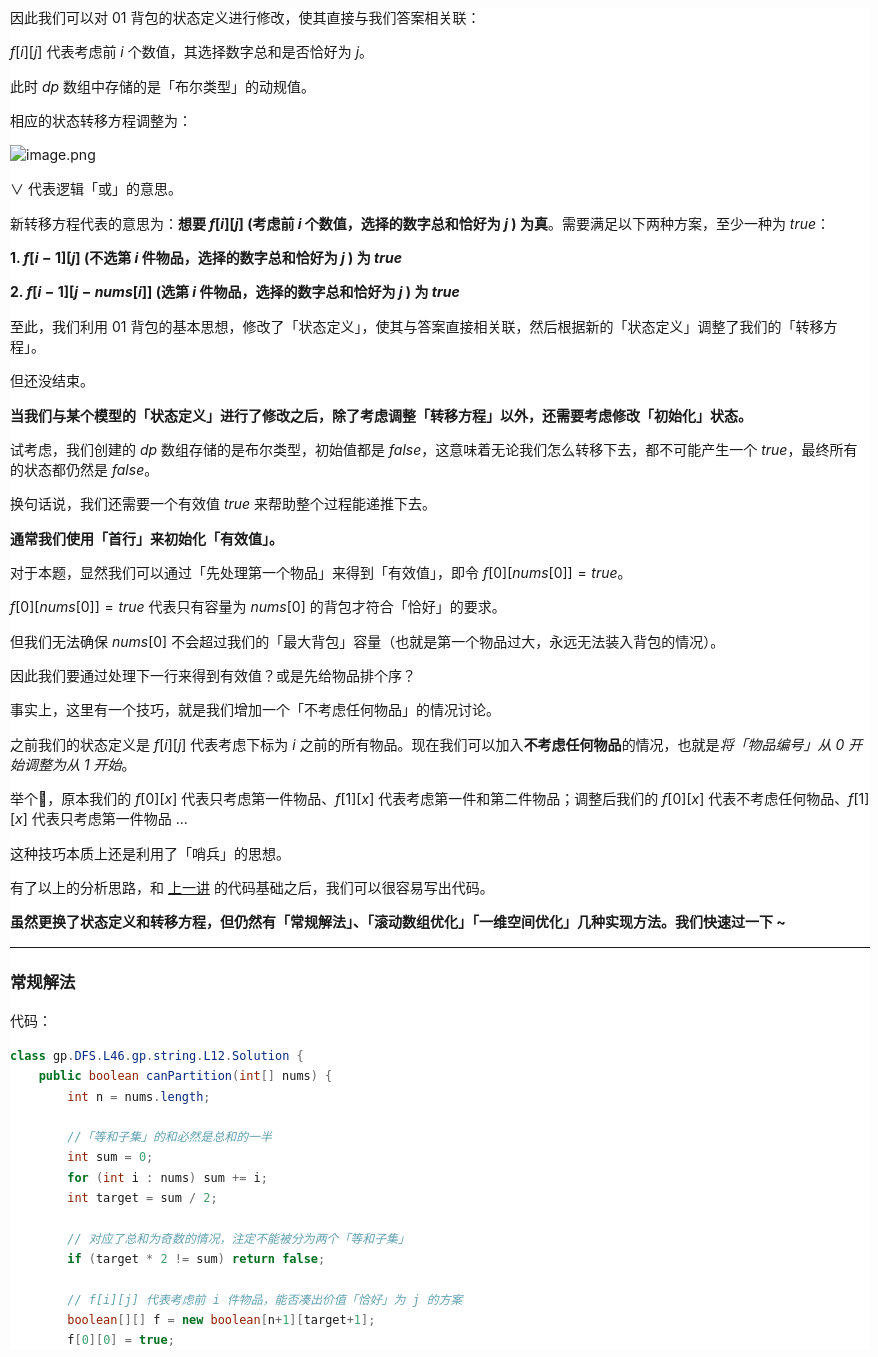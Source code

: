 因此我们可以对 01 背包的状态定义进行修改，使其直接与我们答案相关联：

$f[i][j]$ 代表考虑前 $i$ 个数值，其选择数字总和是否恰好为 $j$。

此时 $dp$ 数组中存储的是「布尔类型」的动规值。

相应的状态转移方程调整为：

![image.png](https://pic.leetcode-cn.com/1617263326-TYXkpc-image.png)


$∨$ 代表逻辑「或」的意思。

新转移方程代表的意思为：**想要 $f[i][j]$ (考虑前 $i$ 个数值，选择的数字总和恰好为 $j$ ) 为真**。需要满足以下两种方案，至少一种为 $true$：

**1. $f[i-1][j]$ (不选第 $i$ 件物品，选择的数字总和恰好为 $j$ ) 为 $true$**

**2. $f[i-1][j-nums[i]]$ (选第 $i$ 件物品，选择的数字总和恰好为 $j$ ) 为 $true$**

至此，我们利用 01 背包的基本思想，修改了「状态定义」，使其与答案直接相关联，然后根据新的「状态定义」调整了我们的「转移方程」。

但还没结束。

**当我们与某个模型的「状态定义」进行了修改之后，除了考虑调整「转移方程」以外，还需要考虑修改「初始化」状态。**

试考虑，我们创建的 $dp$ 数组存储的是布尔类型，初始值都是 $false$，这意味着无论我们怎么转移下去，都不可能产生一个 $true$，最终所有的状态都仍然是 $false$。

换句话说，我们还需要一个有效值 $true$ 来帮助整个过程能递推下去。

**通常我们使用「首行」来初始化「有效值」。**

对于本题，显然我们可以通过「先处理第一个物品」来得到「有效值」，即令 $f[0][nums[0]] = true$。

$f[0][nums[0]] = true$ 代表只有容量为 $nums[0]$ 的背包才符合「恰好」的要求。

但我们无法确保 $nums[0]$ 不会超过我们的「最大背包」容量（也就是第一个物品过大，永远无法装入背包的情况）。

因此我们要通过处理下一行来得到有效值？或是先给物品排个序？

事实上，这里有一个技巧，就是我们增加一个「不考虑任何物品」的情况讨论。

之前我们的状态定义是 $f[i][j]$ 代表考虑下标为 $i$ 之前的所有物品。现在我们可以加入**不考虑任何物品**的情况，也就是*将「物品编号」从 0 开始调整为从 1 开始*。

举个🌰，原本我们的 $f[0][x]$ 代表只考虑第一件物品、$f[1][x]$ 代表考虑第一件和第二件物品；调整后我们的 $f[0][x]$ 代表不考虑任何物品、$f[1][x]$ 代表只考虑第一件物品 ...

这种技巧本质上还是利用了「哨兵」的思想。

有了以上的分析思路，和 [上一讲](https://mp.weixin.qq.com/s?__biz=MzU4NDE3MTEyMA==&mid=2247485658&idx=1&sn=f298abe76d9cc058805b6a18d2523db6&chksm=fd9ca3c5caeb2ad31f6faefd800471b339d21cf54988e123fc507ff07b1447ae31337d826b0e&token=1589043586&lang=zh_CN#rd) 的代码基础之后，我们可以很容易写出代码。

**虽然更换了状态定义和转移方程，但仍然有「常规解法」、「滚动数组优化」「一维空间优化」几种实现方法。我们快速过一下 ~**

***

### 常规解法

代码：
```java
class gp.DFS.L46.gp.string.L12.Solution {
    public boolean canPartition(int[] nums) {
        int n = nums.length;

        //「等和子集」的和必然是总和的一半
        int sum = 0;
        for (int i : nums) sum += i;
        int target = sum / 2;

        // 对应了总和为奇数的情况，注定不能被分为两个「等和子集」
        if (target * 2 != sum) return false;

        // f[i][j] 代表考虑前 i 件物品，能否凑出价值「恰好」为 j 的方案
        boolean[][] f = new boolean[n+1][target+1];
        f[0][0] = true;
```